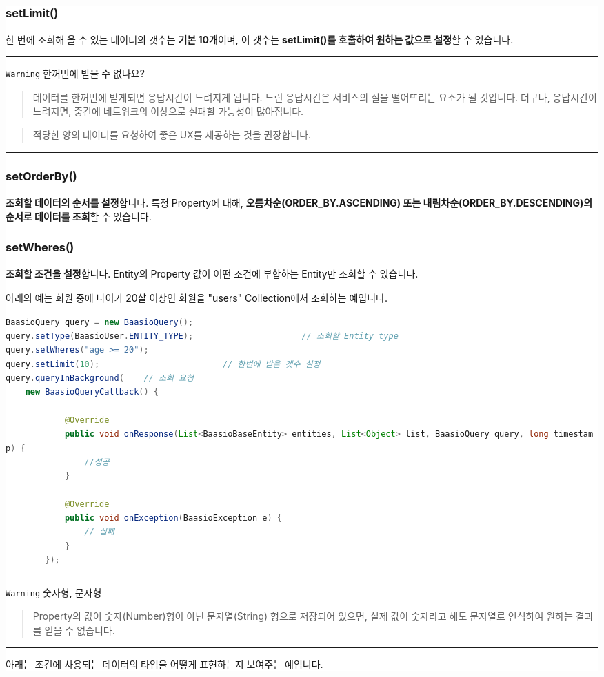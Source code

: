 ### setLimit()
[]({'id':'query-setLimit'})
한 번에 조회해 올 수 있는 데이터의 갯수는 **기본 10개**이며, 이 갯수는 **setLimit()를 호출하여 원하는 값으로 설정**할 수 있습니다.

-----
`Warning` 한꺼번에 받을 수 없나요?
> 데이터를 한꺼번에 받게되면 응답시간이 느려지게 됩니다. 느린 응답시간은 서비스의 질을 떨어뜨리는 요소가 될 것입니다. 더구나, 응답시간이 느려지면, 중간에 네트워크의 이상으로 실패할 가능성이 많아집니다.

>적당한 양의 데이터를 요청하여 좋은 UX를 제공하는 것을 권장합니다.

-----

### setOrderBy()
[]({'id':'query-setOrderBy'})
**조회할 데이터의 순서를 설정**합니다. 특정 Property에 대해, **오름차순(ORDER_BY.ASCENDING) 또는 내림차순(ORDER_BY.DESCENDING)의 순서로 데이터를 조회**할 수 있습니다.

### setWheres()
[]({'id':'query-setWheres'})
**조회할 조건을 설정**합니다. Entity의 Property 값이 어떤 조건에 부합하는 Entity만 조회할 수 있습니다.

아래의 예는 회원 중에 나이가 20살 이상인 회원을 "users" Collection에서 조회하는 예입니다.

```java
BaasioQuery query = new BaasioQuery();
query.setType(BaasioUser.ENTITY_TYPE);						// 조회할 Entity type
query.setWheres("age >= 20");
query.setLimit(10);							// 한번에 받을 갯수 설정
query.queryInBackground(    // 조회 요청
    new BaasioQueryCallback() {

            @Override
            public void onResponse(List<BaasioBaseEntity> entities, List<Object> list, BaasioQuery query, long timestamp) {
                //성공
            }

            @Override
            public void onException(BaasioException e) {
                // 실패
            }
        });
```

-----
`Warning` 숫자형, 문자형
> Property의 값이 숫자(Number)형이 아닌 문자열(String) 형으로 저장되어 있으면, 실제 값이 숫자라고 해도 문자열로 인식하여 원하는 결과를 얻을 수 없습니다.

-----

아래는 조건에 사용되는 데이터의 타입을 어떻게 표현하는지 보여주는 예입니다.
